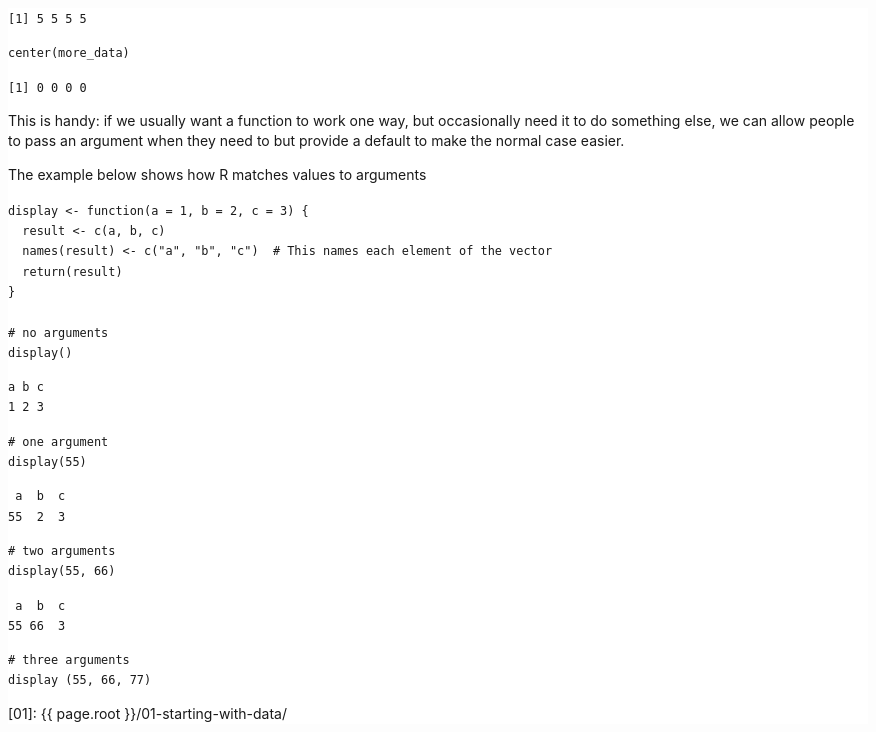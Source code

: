 ~~~{.output}
[1] 5 5 5 5
~~~

~~~{.r}
center(more_data)
~~~


~~~{.output}
[1] 0 0 0 0
~~~


This is handy: if we usually want a function to work one way, but occasionally need it to do something else, we can allow people to pass an argument when they need to but provide a default to make the normal case easier.

The example below shows how R matches values to arguments


~~~{.r}
display <- function(a = 1, b = 2, c = 3) {
  result <- c(a, b, c)
  names(result) <- c("a", "b", "c")  # This names each element of the vector
  return(result)
}

# no arguments
display()
~~~


~~~{.output}
a b c 
1 2 3 
~~~

~~~{.r}
# one argument
display(55)
~~~


~~~{.output}
 a  b  c 
55  2  3 
~~~


~~~{.r}
# two arguments
display(55, 66)
~~~

~~~{.output}
 a  b  c 
55 66  3 
~~~

~~~{.r}
# three arguments
display (55, 66, 77)
~~~


[LaTeX]: http://www.latex-project.org/
[roxygen2]: http://cran.r-project.org/web/packages/roxygen2/vignettes/rd.html
[01]: {{ page.root }}/01-starting-with-data/
